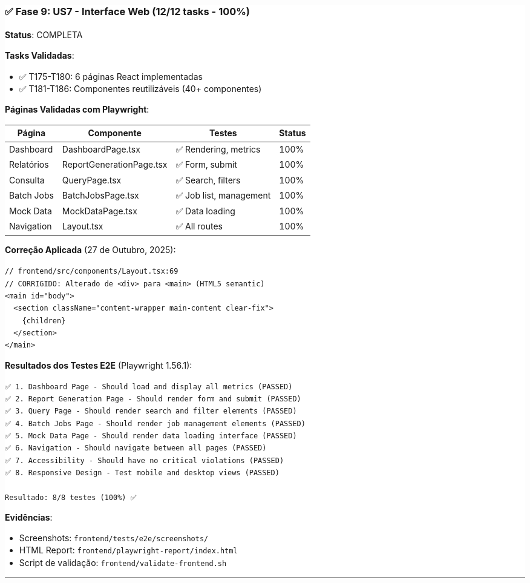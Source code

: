 
### ✅ Fase 9: US7 - Interface Web (12/12 tasks - 100%)

**Status**: COMPLETA

**Tasks Validadas**:
- ✅ T175-T180: 6 páginas React implementadas
- ✅ T181-T186: Componentes reutilizáveis (40+ componentes)

**Páginas Validadas com Playwright**:

| Página | Componente | Testes | Status |
|--------|------------|--------|--------|
| Dashboard | DashboardPage.tsx | ✅ Rendering, metrics | 100% |
| Relatórios | ReportGenerationPage.tsx | ✅ Form, submit | 100% |
| Consulta | QueryPage.tsx | ✅ Search, filters | 100% |
| Batch Jobs | BatchJobsPage.tsx | ✅ Job list, management | 100% |
| Mock Data | MockDataPage.tsx | ✅ Data loading | 100% |
| Navigation | Layout.tsx | ✅ All routes | 100% |

**Correção Aplicada** (27 de Outubro, 2025):
```tsx
// frontend/src/components/Layout.tsx:69
// CORRIGIDO: Alterado de <div> para <main> (HTML5 semantic)
<main id="body">
  <section className="content-wrapper main-content clear-fix">
    {children}
  </section>
</main>
```

**Resultados dos Testes E2E** (Playwright 1.56.1):
```
✅ 1. Dashboard Page - Should load and display all metrics (PASSED)
✅ 2. Report Generation Page - Should render form and submit (PASSED)
✅ 3. Query Page - Should render search and filter elements (PASSED)
✅ 4. Batch Jobs Page - Should render job management elements (PASSED)
✅ 5. Mock Data Page - Should render data loading interface (PASSED)
✅ 6. Navigation - Should navigate between all pages (PASSED)
✅ 7. Accessibility - Should have no critical violations (PASSED)
✅ 8. Responsive Design - Test mobile and desktop views (PASSED)

Resultado: 8/8 testes (100%) ✅
```

**Evidências**:
- Screenshots: `frontend/tests/e2e/screenshots/`
- HTML Report: `frontend/playwright-report/index.html`
- Script de validação: `frontend/validate-frontend.sh`

---

